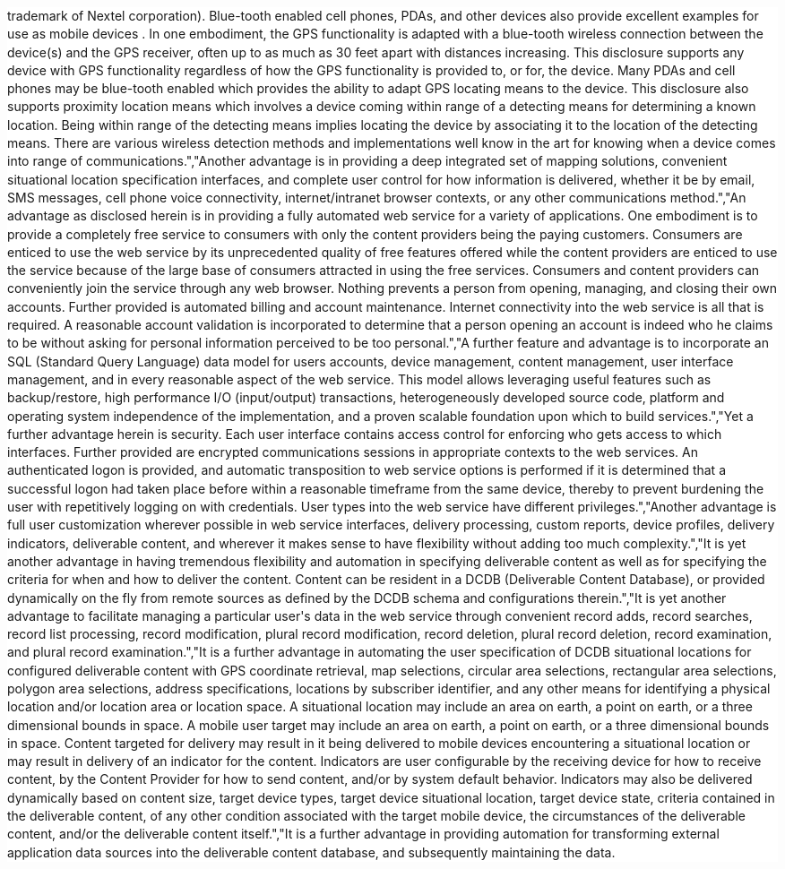 trademark of Nextel corporation). Blue-tooth enabled cell phones, PDAs, and other devices also provide excellent examples for use as mobile devices . In one embodiment, the GPS functionality is adapted with a blue-tooth wireless connection between the device(s) and the GPS receiver, often up to as much as 30 feet apart with distances increasing. This disclosure supports any device with GPS functionality regardless of how the GPS functionality is provided to, or for, the device. Many PDAs and cell phones may be blue-tooth enabled which provides the ability to adapt GPS locating means to the device. This disclosure also supports proximity location means which involves a device coming within range of a detecting means for determining a known location. Being within range of the detecting means implies locating the device by associating it to the location of the detecting means. There are various wireless detection methods and implementations well know in the art for knowing when a device comes into range of communications.","Another advantage is in providing a deep integrated set of mapping solutions, convenient situational location specification interfaces, and complete user control for how information is delivered, whether it be by email, SMS messages, cell phone voice connectivity, internet\/intranet browser contexts, or any other communications method.","An advantage as disclosed herein is in providing a fully automated web service for a variety of applications. One embodiment is to provide a completely free service to consumers with only the content providers being the paying customers. Consumers are enticed to use the web service by its unprecedented quality of free features offered while the content providers are enticed to use the service because of the large base of consumers attracted in using the free services. Consumers and content providers can conveniently join the service through any web browser. Nothing prevents a person from opening, managing, and closing their own accounts. Further provided is automated billing and account maintenance. Internet connectivity into the web service is all that is required. A reasonable account validation is incorporated to determine that a person opening an account is indeed who he claims to be without asking for personal information perceived to be too personal.","A further feature and advantage is to incorporate an SQL (Standard Query Language) data model for users accounts, device management, content management, user interface management, and in every reasonable aspect of the web service. This model allows leveraging useful features such as backup\/restore, high performance I\/O (input\/output) transactions, heterogeneously developed source code, platform and operating system independence of the implementation, and a proven scalable foundation upon which to build services.","Yet a further advantage herein is security. Each user interface contains access control for enforcing who gets access to which interfaces. Further provided are encrypted communications sessions in appropriate contexts to the web services. An authenticated logon is provided, and automatic transposition to web service options is performed if it is determined that a successful logon had taken place before within a reasonable timeframe from the same device, thereby to prevent burdening the user with repetitively logging on with credentials. User types into the web service have different privileges.","Another advantage is full user customization wherever possible in web service interfaces, delivery processing, custom reports, device profiles, delivery indicators, deliverable content, and wherever it makes sense to have flexibility without adding too much complexity.","It is yet another advantage in having tremendous flexibility and automation in specifying deliverable content as well as for specifying the criteria for when and how to deliver the content. Content can be resident in a DCDB (Deliverable Content Database), or provided dynamically on the fly from remote sources as defined by the DCDB schema and configurations therein.","It is yet another advantage to facilitate managing a particular user's data in the web service through convenient record adds, record searches, record list processing, record modification, plural record modification, record deletion, plural record deletion, record examination, and plural record examination.","It is a further advantage in automating the user specification of DCDB situational locations for configured deliverable content with GPS coordinate retrieval, map selections, circular area selections, rectangular area selections, polygon area selections, address specifications, locations by subscriber identifier, and any other means for identifying a physical location and\/or location area or location space. A situational location may include an area on earth, a point on earth, or a three dimensional bounds in space. A mobile user target may include an area on earth, a point on earth, or a three dimensional bounds in space. Content targeted for delivery may result in it being delivered to mobile devices encountering a situational location or may result in delivery of an indicator for the content. Indicators are user configurable by the receiving device for how to receive content, by the Content Provider for how to send content, and\/or by system default behavior. Indicators may also be delivered dynamically based on content size, target device types, target device situational location, target device state, criteria contained in the deliverable content, of any other condition associated with the target mobile device, the circumstances of the deliverable content, and\/or the deliverable content itself.","It is a further advantage in providing automation for transforming external application data sources into the deliverable content database, and subsequently maintaining the data.